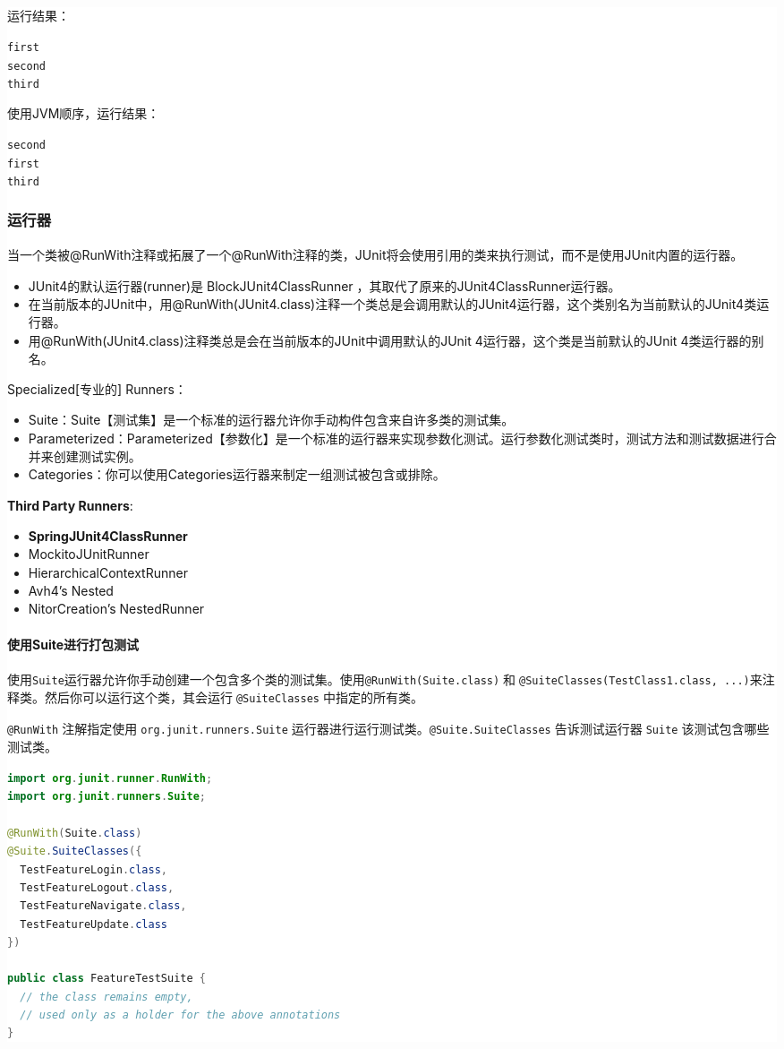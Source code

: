 运行结果：

```
first
second
third
```

使用JVM顺序，运行结果：

```
second
first
third
```

### 运行器

当一个类被@RunWith注释或拓展了一个@RunWith注释的类，JUnit将会使用引用的类来执行测试，而不是使用JUnit内置的运行器。

- JUnit4的默认运行器(runner)是 BlockJUnit4ClassRunner ，其取代了原来的JUnit4ClassRunner运行器。
- 在当前版本的JUnit中，用@RunWith(JUnit4.class)注释一个类总是会调用默认的JUnit4运行器，这个类别名为当前默认的JUnit4类运行器。
- 用@RunWith(JUnit4.class)注释类总是会在当前版本的JUnit中调用默认的JUnit 4运行器，这个类是当前默认的JUnit 4类运行器的别名。

Specialized[专业的] Runners：

- Suite：Suite【测试集】是一个标准的运行器允许你手动构件包含来自许多类的测试集。
- Parameterized：Parameterized【参数化】是一个标准的运行器来实现参数化测试。运行参数化测试类时，测试方法和测试数据进行合并来创建测试实例。
- Categories：你可以使用Categories运行器来制定一组测试被包含或排除。

**Third Party Runners**:

- **SpringJUnit4ClassRunner**
- MockitoJUnitRunner
- HierarchicalContextRunner
- Avh4’s Nested
- NitorCreation’s NestedRunner

#### 使用Suite进行打包测试

使用`Suite`运行器允许你手动创建一个包含多个类的测试集。使用`@RunWith(Suite.class)` 和 `@SuiteClasses(TestClass1.class, ...)`来注释类。然后你可以运行这个类，其会运行 `@SuiteClasses` 中指定的所有类。

`@RunWith` 注解指定使用 `org.junit.runners.Suite` 运行器进行运行测试类。`@Suite.SuiteClasses` 告诉测试运行器 `Suite` 该测试包含哪些测试类。

```java
import org.junit.runner.RunWith;
import org.junit.runners.Suite;

@RunWith(Suite.class)
@Suite.SuiteClasses({
  TestFeatureLogin.class,
  TestFeatureLogout.class,
  TestFeatureNavigate.class,
  TestFeatureUpdate.class
})

public class FeatureTestSuite {
  // the class remains empty,
  // used only as a holder for the above annotations
}
```
